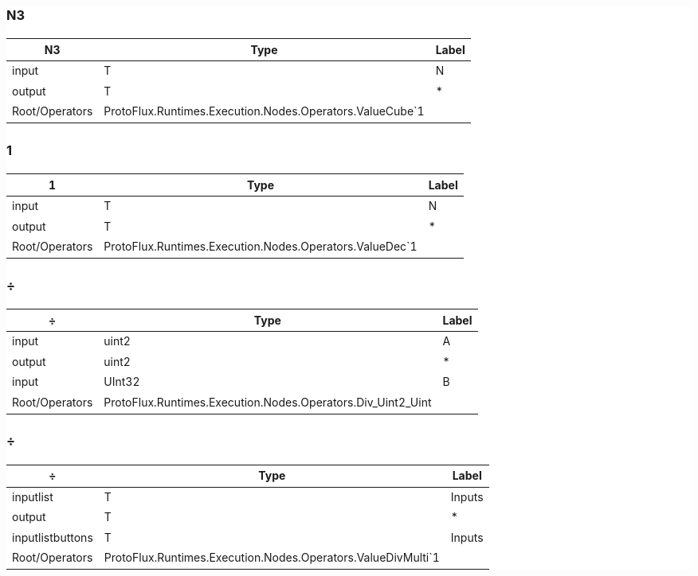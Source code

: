 


### N3



| N3             | Type                                                     | Label |
| -------------- | -------------------------------------------------------- | ----- |
| input          | T                                                        | N     |
| output         | T                                                        | *     |
| Root/Operators | ProtoFlux.Runtimes.Execution.Nodes.Operators.ValueCube`1 |       |




###  1



| 1              | Type                                                    | Label |
| -------------- | ------------------------------------------------------- | ----- |
| input          | T                                                       | N     |
| output         | T                                                       | *     |
| Root/Operators | ProtoFlux.Runtimes.Execution.Nodes.Operators.ValueDec`1 |       |




### ÷



| ÷              | Type                                                        | Label |
| -------------- | ----------------------------------------------------------- | ----- |
| input          | uint2                                                       | A     |
| output         | uint2                                                       | *     |
| input          | UInt32                                                      | B     |
| Root/Operators | ProtoFlux.Runtimes.Execution.Nodes.Operators.Div_Uint2_Uint |       |




### ÷



| ÷                | Type                                                         | Label  |
| ---------------- | ------------------------------------------------------------ | ------ |
| inputlist        | T                                                            | Inputs |
| output           | T                                                            | *      |
| inputlistbuttons | T                                                            | Inputs |
| Root/Operators   | ProtoFlux.Runtimes.Execution.Nodes.Operators.ValueDivMulti`1 |        |
